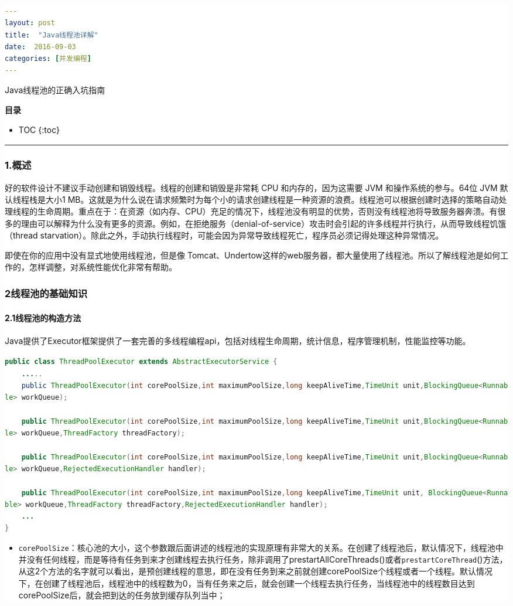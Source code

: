 ```yaml
---
layout: post
title:  "Java线程池详解"
date:  2016-09-03
categories: [并发编程]
---
```


Java线程池的正确入坑指南

**目录**

* TOC
{:toc}

---

### 1.概述

好的软件设计不建议手动创建和销毁线程。线程的创建和销毁是非常耗 CPU 和内存的，因为这需要 JVM 和操作系统的参与。64位 JVM 默认线程栈是大小1 MB。这就是为什么说在请求频繁时为每个小的请求创建线程是一种资源的浪费。线程池可以根据创建时选择的策略自动处理线程的生命周期。重点在于：在资源（如内存、CPU）充足的情况下，线程池没有明显的优势，否则没有线程池将导致服务器奔溃。有很多的理由可以解释为什么没有更多的资源。例如，在拒绝服务（denial-of-service）攻击时会引起的许多线程并行执行，从而导致线程饥饿（thread starvation）。除此之外，手动执行线程时，可能会因为异常导致线程死亡，程序员必须记得处理这种异常情况。

即使在你的应用中没有显式地使用线程池，但是像 Tomcat、Undertow这样的web服务器，都大量使用了线程池。所以了解线程池是如何工作的，怎样调整，对系统性能优化非常有帮助。

### 2线程池的基础知识

#### 2.1线程池的构造方法

Java提供了Executor框架提供了一套完善的多线程编程api，包括对线程生命周期，统计信息，程序管理机制，性能监控等功能。

``` java
public class ThreadPoolExecutor extends AbstractExecutorService {
    .....
    public ThreadPoolExecutor(int corePoolSize,int maximumPoolSize,long keepAliveTime,TimeUnit unit,BlockingQueue<Runnable> workQueue);

    public ThreadPoolExecutor(int corePoolSize,int maximumPoolSize,long keepAliveTime,TimeUnit unit,BlockingQueue<Runnable> workQueue,ThreadFactory threadFactory);

    public ThreadPoolExecutor(int corePoolSize,int maximumPoolSize,long keepAliveTime,TimeUnit unit,BlockingQueue<Runnable> workQueue,RejectedExecutionHandler handler);

    public ThreadPoolExecutor(int corePoolSize,int maximumPoolSize,long keepAliveTime,TimeUnit unit, BlockingQueue<Runnable> workQueue,ThreadFactory threadFactory,RejectedExecutionHandler handler);
    ...
}
```

- `corePoolSize`：核心池的大小，这个参数跟后面讲述的线程池的实现原理有非常大的关系。在创建了线程池后，默认情况下，线程池中并没有任何线程，而是等待有任务到来才创建线程去执行任务，除非调用了prestartAllCoreThreads()或者`prestartCoreThread`()方法，从这2个方法的名字就可以看出，是预创建线程的意思，即在没有任务到来之前就创建corePoolSize个线程或者一个线程。默认情况下，在创建了线程池后，线程池中的线程数为0，当有任务来之后，就会创建一个线程去执行任务，当线程池中的线程数目达到corePoolSize后，就会把到达的任务放到缓存队列当中；
